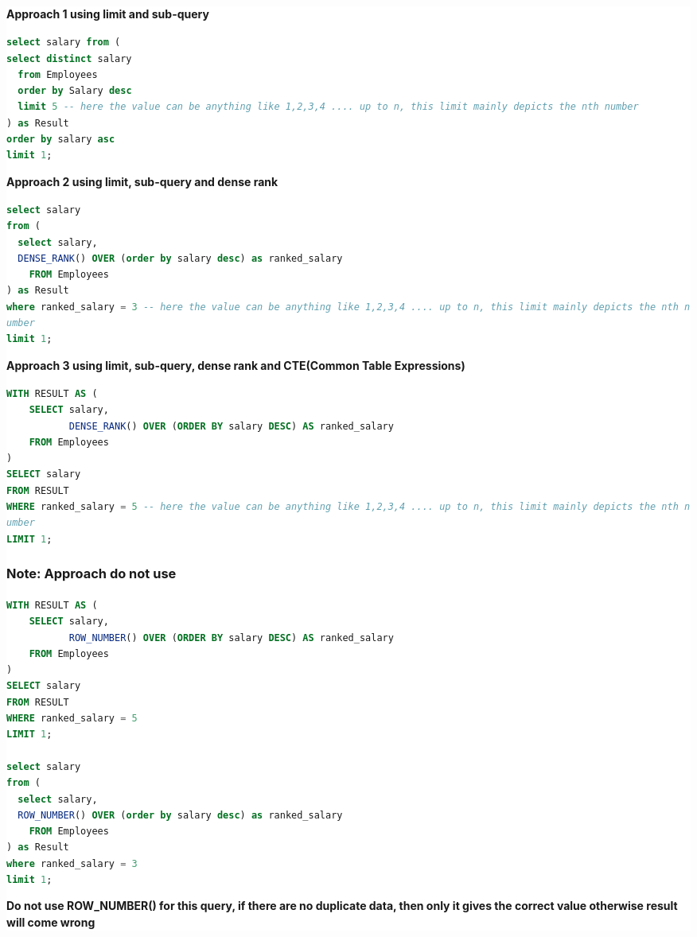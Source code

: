 **Approach 1 using limit and sub-query**
```sql
select salary from (
select distinct salary
  from Employees
  order by Salary desc
  limit 5 -- here the value can be anything like 1,2,3,4 .... up to n, this limit mainly depicts the nth number 
) as Result
order by salary asc
limit 1;
```
**Approach 2 using limit, sub-query and dense rank**
```sql
select salary 
from (
  select salary,
  DENSE_RANK() OVER (order by salary desc) as ranked_salary
    FROM Employees
) as Result
where ranked_salary = 3 -- here the value can be anything like 1,2,3,4 .... up to n, this limit mainly depicts the nth number
limit 1;
```
**Approach 3 using limit, sub-query, dense rank and CTE(Common Table Expressions)**
```sql
WITH RESULT AS (
    SELECT salary,
           DENSE_RANK() OVER (ORDER BY salary DESC) AS ranked_salary
    FROM Employees
)
SELECT salary
FROM RESULT
WHERE ranked_salary = 5 -- here the value can be anything like 1,2,3,4 .... up to n, this limit mainly depicts the nth number
LIMIT 1;
```
### Note: Approach do not use
```sql
WITH RESULT AS (
    SELECT salary,
           ROW_NUMBER() OVER (ORDER BY salary DESC) AS ranked_salary
    FROM Employees
)
SELECT salary
FROM RESULT
WHERE ranked_salary = 5
LIMIT 1;

select salary 
from (
  select salary,
  ROW_NUMBER() OVER (order by salary desc) as ranked_salary
    FROM Employees
) as Result
where ranked_salary = 3
limit 1;
```
**Do not use ROW_NUMBER() for this query, if there are no duplicate data, then only it gives the correct value otherwise result will come wrong**
